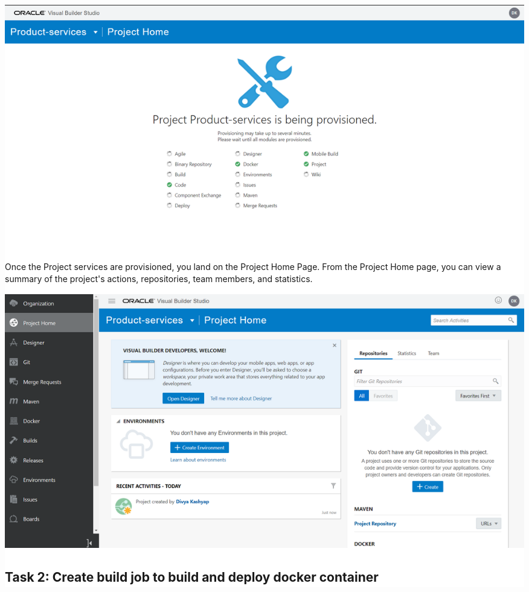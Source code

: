   ![](images/200/46-e.png " ")

Once the Project services are provisioned, you land on the Project Home Page. From the Project Home page, you can view a summary of the project's actions, repositories, team members, and statistics.

  ![](images/200/46-f.png " ")


## Task 2: Create build job to build and deploy docker container
